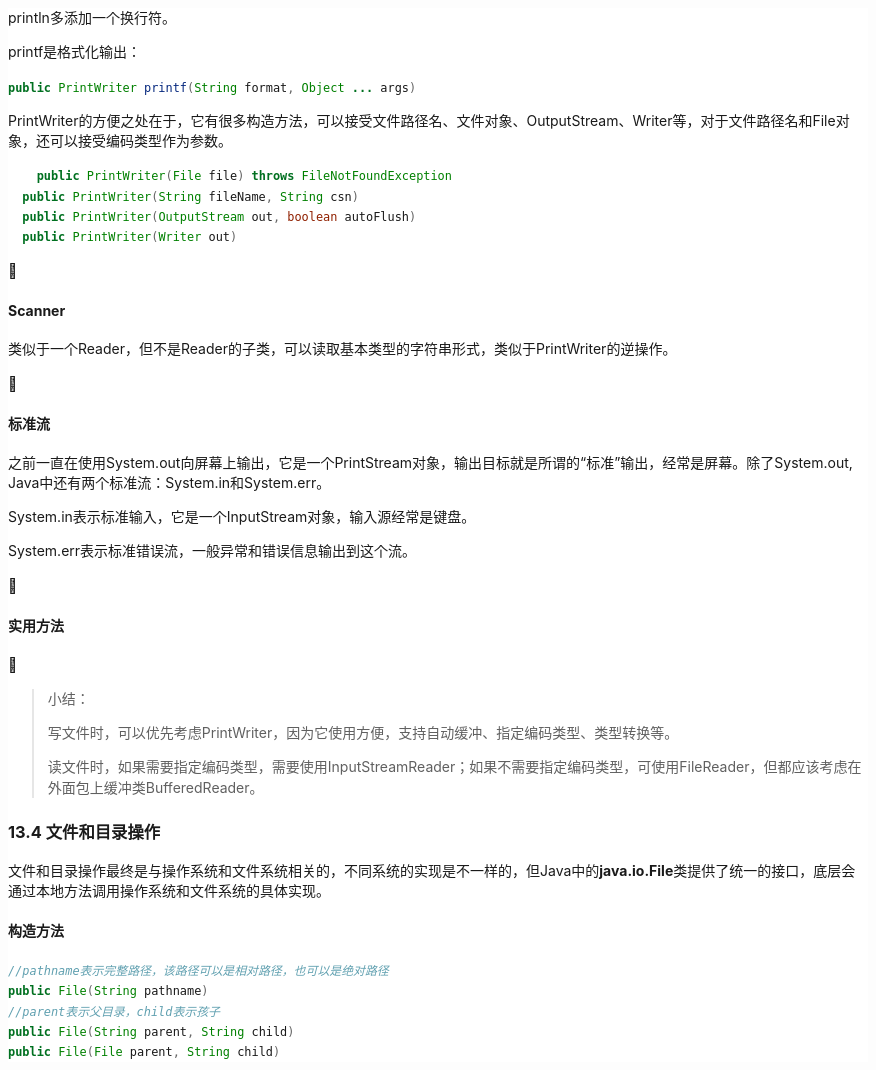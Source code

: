 println多添加一个换行符。

printf是格式化输出：

```java
public PrintWriter printf(String format, Object ... args)
```



PrintWriter的方便之处在于，它有很多构造方法，可以接受文件路径名、文件对象、OutputStream、Writer等，对于文件路径名和File对象，还可以接受编码类型作为参数。

```java
	public PrintWriter(File file) throws FileNotFoundException
  public PrintWriter(String fileName, String csn)
  public PrintWriter(OutputStream out, boolean autoFlush)
  public PrintWriter(Writer out)
```

🔖

#### Scanner

类似于一个Reader，但不是Reader的子类，可以读取基本类型的字符串形式，类似于PrintWriter的逆操作。

🔖

#### 标准流

之前一直在使用System.out向屏幕上输出，它是一个PrintStream对象，输出目标就是所谓的“标准”输出，经常是屏幕。除了System.out, Java中还有两个标准流：System.in和System.err。

System.in表示标准输入，它是一个InputStream对象，输入源经常是键盘。



System.err表示标准错误流，一般异常和错误信息输出到这个流。

🔖

#### 实用方法

🔖

> 小结：
>
> 写文件时，可以优先考虑PrintWriter，因为它使用方便，支持自动缓冲、指定编码类型、类型转换等。
>
> 读文件时，如果需要指定编码类型，需要使用InputStreamReader；如果不需要指定编码类型，可使用FileReader，但都应该考虑在外面包上缓冲类BufferedReader。



### 13.4 文件和目录操作

文件和目录操作最终是与操作系统和文件系统相关的，不同系统的实现是不一样的，但Java中的**java.io.File**类提供了统一的接口，底层会通过本地方法调用操作系统和文件系统的具体实现。

#### 构造方法

```java
//pathname表示完整路径，该路径可以是相对路径，也可以是绝对路径
public File(String pathname)
//parent表示父目录，child表示孩子
public File(String parent, String child)
public File(File parent, String child)
```
